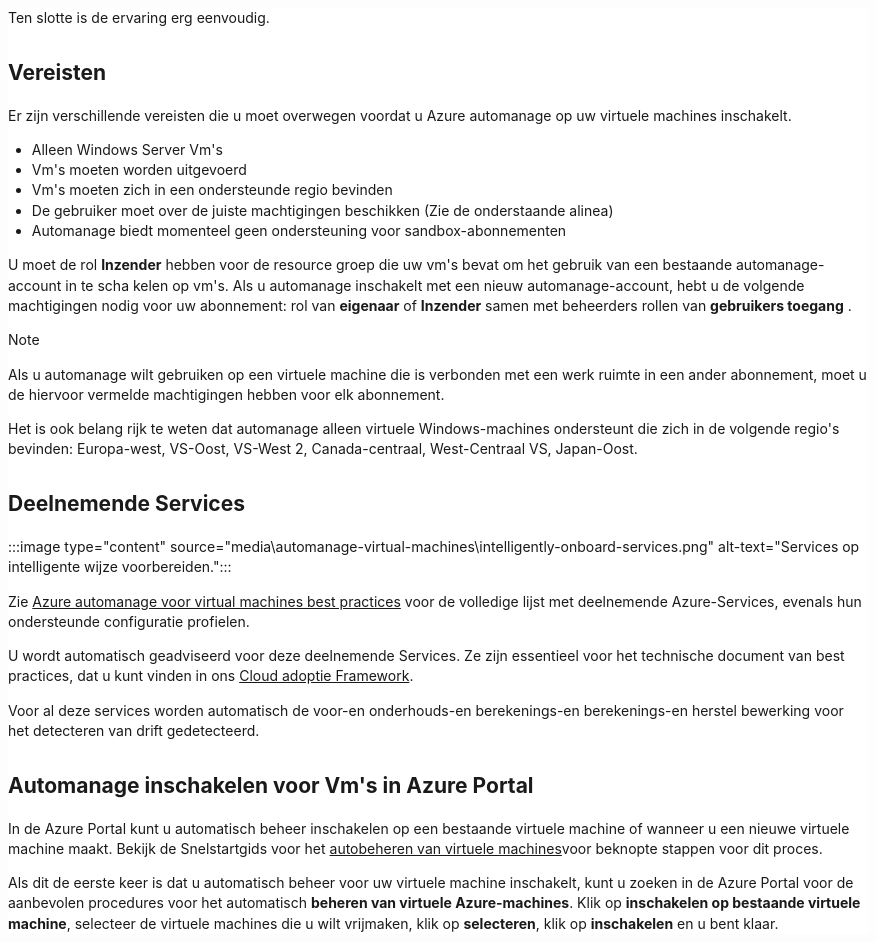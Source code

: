 Ten slotte is de ervaring erg eenvoudig.


## <a name="prerequisites"></a>Vereisten

Er zijn verschillende vereisten die u moet overwegen voordat u Azure automanage op uw virtuele machines inschakelt.

- Alleen Windows Server Vm's
- Vm's moeten worden uitgevoerd
- Vm's moeten zich in een ondersteunde regio bevinden
- De gebruiker moet over de juiste machtigingen beschikken (Zie de onderstaande alinea)
- Automanage biedt momenteel geen ondersteuning voor sandbox-abonnementen

U moet de rol **Inzender** hebben voor de resource groep die uw vm's bevat om het gebruik van een bestaande automanage-account in te scha kelen op vm's. Als u automanage inschakelt met een nieuw automanage-account, hebt u de volgende machtigingen nodig voor uw abonnement: rol van **eigenaar** of **Inzender** samen met beheerders rollen van **gebruikers toegang** . 

> [!NOTE]
> Als u automanage wilt gebruiken op een virtuele machine die is verbonden met een werk ruimte in een ander abonnement, moet u de hiervoor vermelde machtigingen hebben voor elk abonnement.

Het is ook belang rijk te weten dat automanage alleen virtuele Windows-machines ondersteunt die zich in de volgende regio's bevinden: Europa-west, VS-Oost, VS-West 2, Canada-centraal, West-Centraal VS, Japan-Oost.

## <a name="participating-services"></a>Deelnemende Services

:::image type="content" source="media\automanage-virtual-machines\intelligently-onboard-services.png" alt-text="Services op intelligente wijze voorbereiden.":::

Zie [Azure automanage voor virtual machines best practices](virtual-machines-best-practices.md) voor de volledige lijst met deelnemende Azure-Services, evenals hun ondersteunde configuratie profielen.

 U wordt automatisch geadviseerd voor deze deelnemende Services. Ze zijn essentieel voor het technische document van best practices, dat u kunt vinden in ons [Cloud adoptie Framework](/azure/cloud-adoption-framework/manage/azure-server-management).

Voor al deze services worden automatisch de voor-en onderhouds-en berekenings-en berekenings-en herstel bewerking voor het detecteren van drift gedetecteerd.


## <a name="enabling-automanage-for-vms-in-azure-portal"></a>Automanage inschakelen voor Vm's in Azure Portal

In de Azure Portal kunt u automatisch beheer inschakelen op een bestaande virtuele machine of wanneer u een nieuwe virtuele machine maakt. Bekijk de Snelstartgids voor het [autobeheren van virtuele machines](quick-create-virtual-machines-portal.md)voor beknopte stappen voor dit proces.

Als dit de eerste keer is dat u automatisch beheer voor uw virtuele machine inschakelt, kunt u zoeken in de Azure Portal voor de aanbevolen procedures voor het automatisch **beheren van virtuele Azure-machines**. Klik op **inschakelen op bestaande virtuele machine**, selecteer de virtuele machines die u wilt vrijmaken, klik op **selecteren**, klik op **inschakelen** en u bent klaar.
